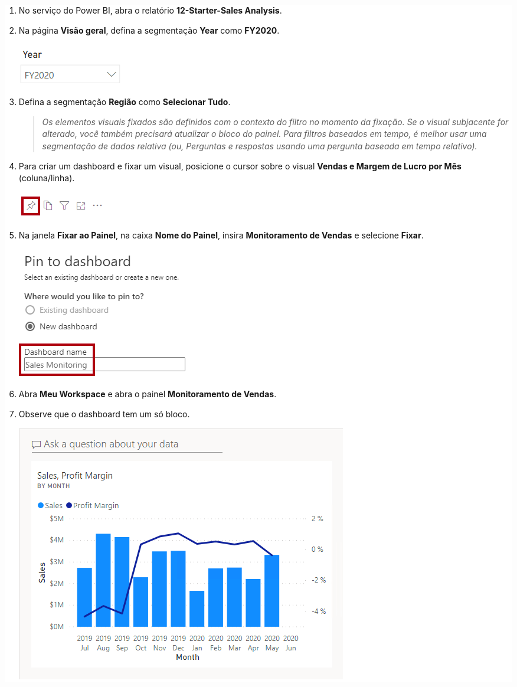 1. No serviço do Power BI, abra o relatório **12-Starter-Sales Analysis**.

1. Na página **Visão geral**, defina a segmentação **Year** como **FY2020**.

    ![Imagem 4](Linked_image_Files/12-create-power-bi-dashboard_image17.png)

1. Defina a segmentação **Região** como **Selecionar Tudo**.

    > *Os elementos visuais fixados são definidos com o contexto do filtro no momento da fixação. Se o visual subjacente for alterado, você também precisará atualizar o bloco do painel. Para filtros baseados em tempo, é melhor usar uma segmentação de dados relativa (ou, Perguntas e respostas usando uma pergunta baseada em tempo relativo).*

1. Para criar um dashboard e fixar um visual, posicione o cursor sobre o visual **Vendas e Margem de Lucro por Mês** (coluna/linha).

    ![Figura 43](Linked_image_Files/12-create-power-bi-dashboard_image18.png)

1. Na janela **Fixar ao Painel**, na caixa **Nome do Painel**, insira **Monitoramento de Vendas** e selecione **Fixar**.

    ![Figura 3](Linked_image_Files/12-create-power-bi-dashboard_image19.png)

1. Abra **Meu Workspace** e abra o painel **Monitoramento de Vendas**.

1. Observe que o dashboard tem um só bloco.

    ![Figura 45](Linked_image_Files/12-create-power-bi-dashboard_image22.png)
